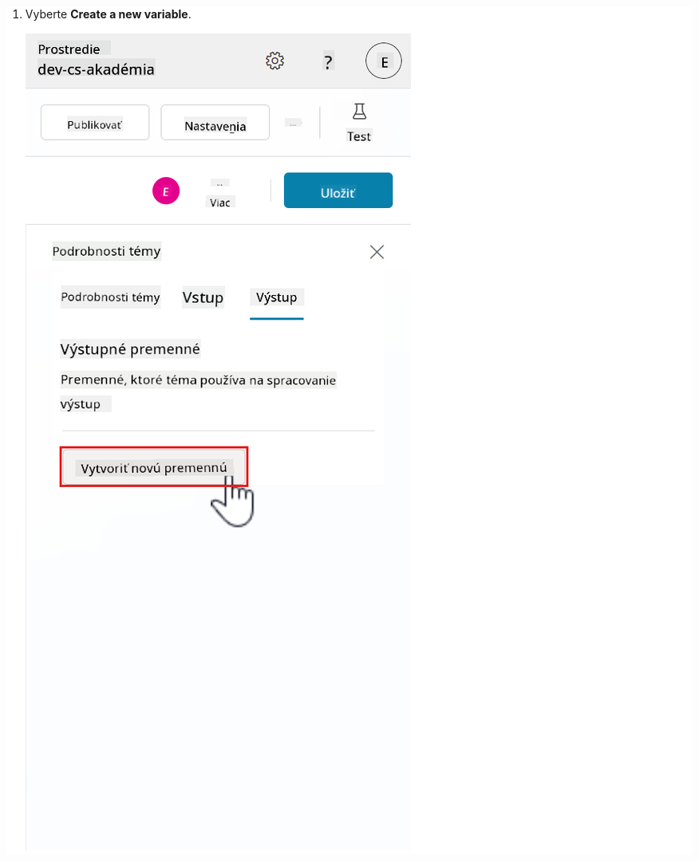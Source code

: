 1. Vyberte **Create a new variable**.

    ![Vytvoriť novú výstupnú premennú](../../../../../translated_images/7.2_08_CreateANewVariable.5518205f121014ff4757af062bedfd38ce768c8f38291dd9d6489d67cd5d5dc8.sk.png)
